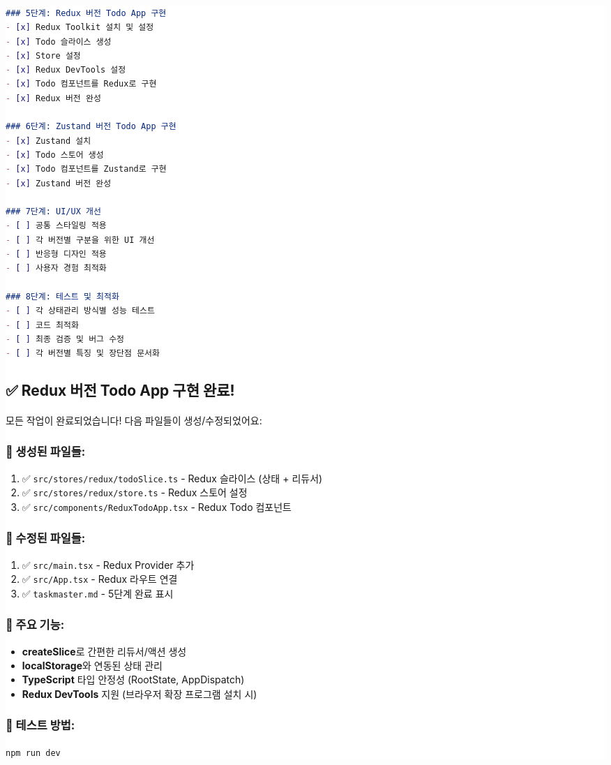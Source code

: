 ```markdown
### 5단계: Redux 버전 Todo App 구현
- [x] Redux Toolkit 설치 및 설정
- [x] Todo 슬라이스 생성
- [x] Store 설정
- [x] Redux DevTools 설정
- [x] Todo 컴포넌트를 Redux로 구현
- [x] Redux 버전 완성

### 6단계: Zustand 버전 Todo App 구현
- [x] Zustand 설치
- [x] Todo 스토어 생성
- [x] Todo 컴포넌트를 Zustand로 구현
- [x] Zustand 버전 완성

### 7단계: UI/UX 개선
- [ ] 공통 스타일링 적용
- [ ] 각 버전별 구분을 위한 UI 개선
- [ ] 반응형 디자인 적용
- [ ] 사용자 경험 최적화

### 8단계: 테스트 및 최적화
- [ ] 각 상태관리 방식별 성능 테스트
- [ ] 코드 최적화
- [ ] 최종 검증 및 버그 수정
- [ ] 각 버전별 특징 및 장단점 문서화

```

## ✅ Redux 버전 Todo App 구현 완료!

모든 작업이 완료되었습니다! 다음 파일들이 생성/수정되었어요:

### 📁 생성된 파일들:
1. ✅ `src/stores/redux/todoSlice.ts` - Redux 슬라이스 (상태 + 리듀서)
2. ✅ `src/stores/redux/store.ts` - Redux 스토어 설정
3. ✅ `src/components/ReduxTodoApp.tsx` - Redux Todo 컴포넌트

### 📝 수정된 파일들:
1. ✅ `src/main.tsx` - Redux Provider 추가
2. ✅ `src/App.tsx` - Redux 라우트 연결
3. ✅ `taskmaster.md` - 5단계 완료 표시

### 🎯 주요 기능:
- **createSlice**로 간편한 리듀서/액션 생성
- **localStorage**와 연동된 상태 관리
- **TypeScript** 타입 안정성 (RootState, AppDispatch)
- **Redux DevTools** 지원 (브라우저 확장 프로그램 설치 시)

### 🚀 테스트 방법:
```bash
npm run dev
```
